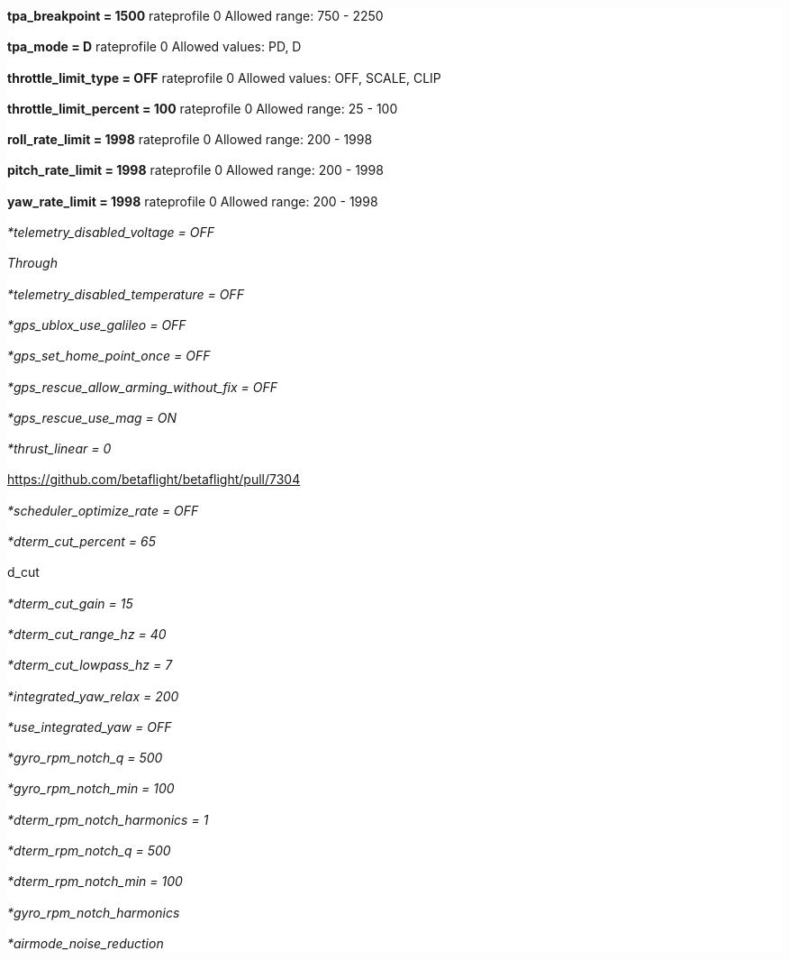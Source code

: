 **tpa_breakpoint = 1500**
rateprofile 0
Allowed range: 750 - 2250

**tpa_mode = D**
rateprofile 0
Allowed values: PD, D

**throttle_limit_type = OFF**
rateprofile 0
Allowed values: OFF, SCALE, CLIP

**throttle_limit_percent = 100**
rateprofile 0
Allowed range: 25 - 100

**roll_rate_limit = 1998**
rateprofile 0
Allowed range: 200 - 1998

**pitch_rate_limit = 1998**
rateprofile 0
Allowed range: 200 - 1998

**yaw_rate_limit = 1998**
rateprofile 0
Allowed range: 200 - 1998

_*telemetry_disabled_voltage = OFF_

_Through_

_*telemetry_disabled_temperature = OFF_

_*gps_ublox_use_galileo = OFF_

_*gps_set_home_point_once = OFF_

_*gps_rescue_allow_arming_without_fix = OFF_

_*gps_rescue_use_mag = ON_

_*thrust_linear = 0_

https://github.com/betaflight/betaflight/pull/7304

_*scheduler_optimize_rate = OFF_

_*dterm_cut_percent = 65_

d_cut

_*dterm_cut_gain = 15_

_*dterm_cut_range_hz = 40_

_*dterm_cut_lowpass_hz = 7_

_*integrated_yaw_relax = 200_

_*use_integrated_yaw = OFF_

_*gyro_rpm_notch_q = 500_

_*gyro_rpm_notch_min = 100_

_*dterm_rpm_notch_harmonics = 1_

_*dterm_rpm_notch_q = 500_

_*dterm_rpm_notch_min = 100_

_*gyro_rpm_notch_harmonics_

_*airmode_noise_reduction_
